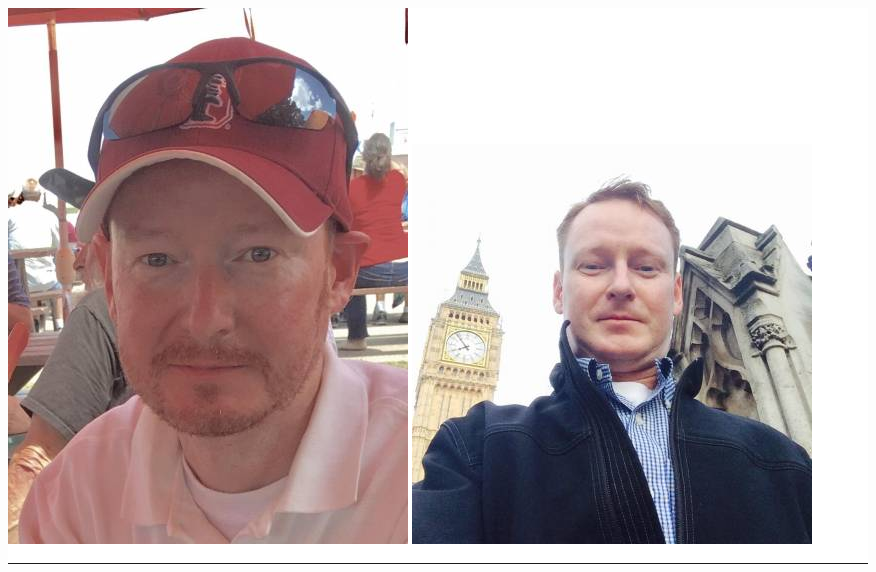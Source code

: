 <a href="http://astronautdan.net/lib/exe/detail.php?id=start&amp;media=dan1.jpg" class="media" title="dan1.jpg"><img src="./index_files/dan1.jpg" class="media" alt="" width="400"></a>
<a href="http://astronautdan.net/lib/exe/detail.php?id=start&amp;media=dan2.jpg" class="media" title="dan2.jpg"><img src="./index_files/dan2.jpg" class="media" alt="" width="400"></a>
</p>
<hr>
